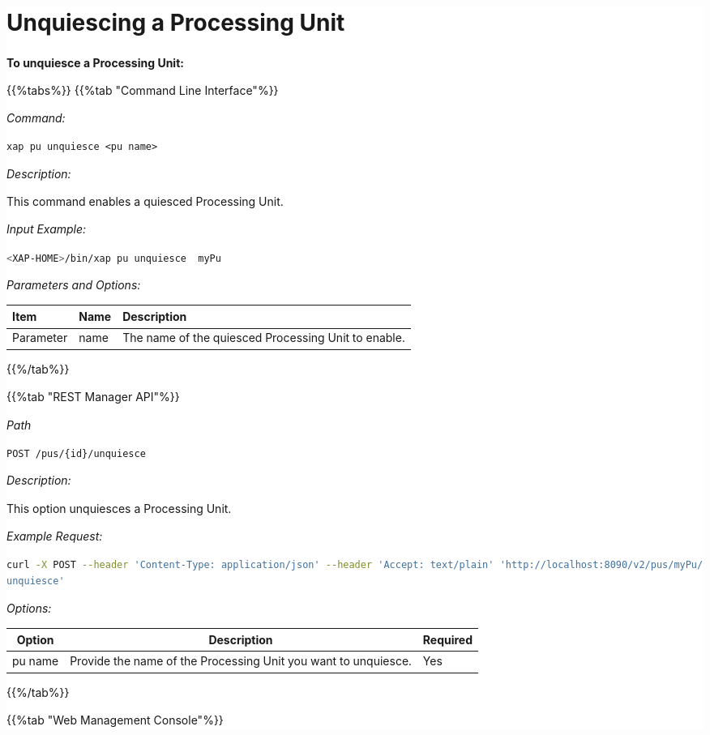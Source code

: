 
# Unquiescing a Processing Unit
 

**To unquiesce a Processing Unit:**

{{%tabs%}}
{{%tab "Command Line Interface"%}}

*Command:*

`xap pu unquiesce <pu name>`

*Description:*
 
This command enables a quiesced Processing Unit.

*Input Example:*

```bash
<XAP-HOME>/bin/xap pu unquiesce  myPu
```

*Parameters and Options:*

| Item | Name | Description |
|:-----|:------|:------------|
|Parameter |name | The name of the quiesced Processing Unit to enable. |
 
 
{{%/tab%}}

{{%tab "REST Manager API"%}}

*Path*

`POST /pus/{id}/unquiesce`

*Description:*

This option unquiesces a Processing Unit.

*Example Request:*

```bash
curl -X POST --header 'Content-Type: application/json' --header 'Accept: text/plain' 'http://localhost:8090/v2/pus/myPu/unquiesce'
```

*Options:*

| Option     | Description       |   Required     |
|------|-------------------|----------------|
| pu name | Provide the name of the Processing Unit you want to unquiesce. | Yes |
 


{{%/tab%}}


{{%tab "Web Management Console"%}}
